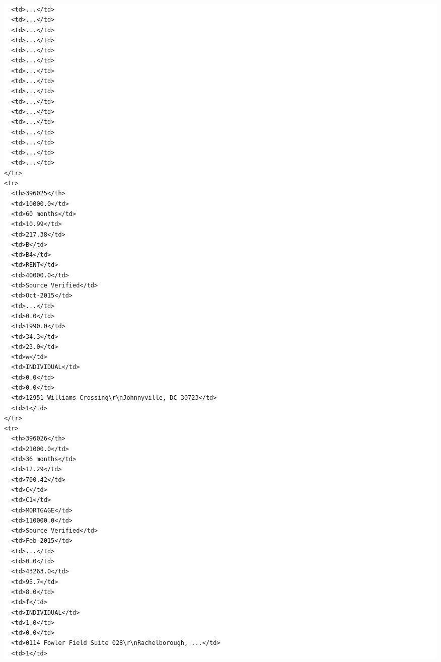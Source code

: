       <td>...</td>
      <td>...</td>
      <td>...</td>
      <td>...</td>
      <td>...</td>
      <td>...</td>
      <td>...</td>
      <td>...</td>
      <td>...</td>
      <td>...</td>
      <td>...</td>
      <td>...</td>
      <td>...</td>
      <td>...</td>
      <td>...</td>
      <td>...</td>
    </tr>
    <tr>
      <th>396025</th>
      <td>10000.0</td>
      <td>60 months</td>
      <td>10.99</td>
      <td>217.38</td>
      <td>B</td>
      <td>B4</td>
      <td>RENT</td>
      <td>40000.0</td>
      <td>Source Verified</td>
      <td>Oct-2015</td>
      <td>...</td>
      <td>0.0</td>
      <td>1990.0</td>
      <td>34.3</td>
      <td>23.0</td>
      <td>w</td>
      <td>INDIVIDUAL</td>
      <td>0.0</td>
      <td>0.0</td>
      <td>12951 Williams Crossing\r\nJohnnyville, DC 30723</td>
      <td>1</td>
    </tr>
    <tr>
      <th>396026</th>
      <td>21000.0</td>
      <td>36 months</td>
      <td>12.29</td>
      <td>700.42</td>
      <td>C</td>
      <td>C1</td>
      <td>MORTGAGE</td>
      <td>110000.0</td>
      <td>Source Verified</td>
      <td>Feb-2015</td>
      <td>...</td>
      <td>0.0</td>
      <td>43263.0</td>
      <td>95.7</td>
      <td>8.0</td>
      <td>f</td>
      <td>INDIVIDUAL</td>
      <td>1.0</td>
      <td>0.0</td>
      <td>0114 Fowler Field Suite 028\r\nRachelborough, ...</td>
      <td>1</td>